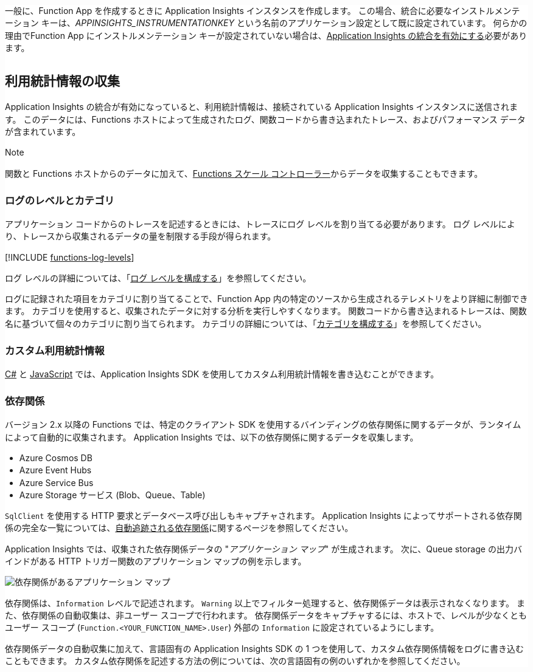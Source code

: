 一般に、Function App を作成するときに Application Insights インスタンスを作成します。 この場合、統合に必要なインストルメンテーション キーは、*APPINSIGHTS_INSTRUMENTATIONKEY* という名前のアプリケーション設定として既に設定されています。 何らかの理由でFunction App にインストルメンテーション キーが設定されていない場合は、[Application Insights の統合を有効にする](configure-monitoring.md#enable-application-insights-integration)必要があります。  

## <a name="collecting-telemetry-data"></a>利用統計情報の収集

Application Insights の統合が有効になっていると、利用統計情報は、接続されている Application Insights インスタンスに送信されます。 このデータには、Functions ホストによって生成されたログ、関数コードから書き込まれたトレース、およびパフォーマンス データが含まれています。 

>[!NOTE]
>関数と Functions ホストからのデータに加えて、[Functions スケール コントローラー](#scale-controller-logs)からデータを収集することもできます。   

### <a name="log-levels-and-categories"></a>ログのレベルとカテゴリ

アプリケーション コードからのトレースを記述するときには、トレースにログ レベルを割り当てる必要があります。 ログ レベルにより、トレースから収集されるデータの量を制限する手段が得られます。  

[!INCLUDE [functions-log-levels](../../includes/functions-log-levels.md)]

ログ レベルの詳細については、「[ログ レベルを構成する](configure-monitoring.md#configure-log-levels)」を参照してください。

ログに記録された項目をカテゴリに割り当てることで、Function App 内の特定のソースから生成されるテレメトリをより詳細に制御できます。 カテゴリを使用すると、収集されたデータに対する分析を実行しやすくなります。 関数コードから書き込まれるトレースは、関数名に基づいて個々のカテゴリに割り当てられます。 カテゴリの詳細については、「[カテゴリを構成する](configure-monitoring.md#configure-categories)」を参照してください。

### <a name="custom-telemetry-data"></a>カスタム利用統計情報

[C#](functions-dotnet-class-library.md#log-custom-telemetry-in-c-functions) と [JavaScript](functions-reference-node.md#log-custom-telemetry) では、Application Insights SDK を使用してカスタム利用統計情報を書き込むことができます。

### <a name="dependencies"></a>依存関係

バージョン 2.x 以降の Functions では、特定のクライアント SDK を使用するバインディングの依存関係に関するデータが、ランタイムによって自動的に収集されます。 Application Insights では、以下の依存関係に関するデータを収集します。

+ Azure Cosmos DB 
+ Azure Event Hubs
+ Azure Service Bus
+ Azure Storage サービス (Blob、Queue、Table)

`SqlClient` を使用する HTTP 要求とデータベース呼び出しもキャプチャされます。 Application Insights によってサポートされる依存関係の完全な一覧については、[自動追跡される依存関係](../azure-monitor/app/asp-net-dependencies.md#automatically-tracked-dependencies)に関するページを参照してください。

Application Insights では、収集された依存関係データの "_アプリケーション マップ_" が生成されます。 次に、Queue storage の出力バインドがある HTTP トリガー関数のアプリケーション マップの例を示します。  

![依存関係があるアプリケーション マップ](./media/functions-monitoring/app-map.png)

依存関係は、`Information` レベルで記述されます。 `Warning` 以上でフィルター処理すると、依存関係データは表示されなくなります。 また、依存関係の自動収集は、非ユーザー スコープで行われます。 依存関係データをキャプチャするには、ホストで、レベルが少なくともユーザー スコープ (`Function.<YOUR_FUNCTION_NAME>.User`) 外部の `Information` に設定されているようにします。

依存関係データの自動収集に加えて、言語固有の Application Insights SDK の 1 つを使用して、カスタム依存関係情報をログに書き込むこともできます。 カスタム依存関係を記述する方法の例については、次の言語固有の例のいずれかを参照してください。

